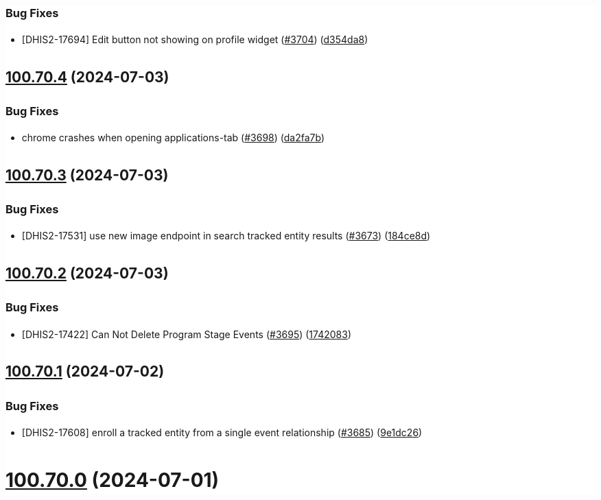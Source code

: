 
### Bug Fixes

* [DHIS2-17694] Edit button not showing on profile widget ([#3704](https://github.com/dhis2/capture-app/issues/3704)) ([d354da8](https://github.com/dhis2/capture-app/commit/d354da808f8a118ae95122bf2b20839fe1403931))

## [100.70.4](https://github.com/dhis2/capture-app/compare/v100.70.3...v100.70.4) (2024-07-03)


### Bug Fixes

* chrome crashes when opening applications-tab ([#3698](https://github.com/dhis2/capture-app/issues/3698)) ([da2fa7b](https://github.com/dhis2/capture-app/commit/da2fa7bba8fd5cac4a29237e0adad248340af9b2))

## [100.70.3](https://github.com/dhis2/capture-app/compare/v100.70.2...v100.70.3) (2024-07-03)


### Bug Fixes

* [DHIS2-17531] use new image endpoint in search tracked entity results ([#3673](https://github.com/dhis2/capture-app/issues/3673)) ([184ce8d](https://github.com/dhis2/capture-app/commit/184ce8dfee8788e20e2c357e4bf1eaf371a496f6))

## [100.70.2](https://github.com/dhis2/capture-app/compare/v100.70.1...v100.70.2) (2024-07-03)


### Bug Fixes

* [DHIS2-17422] Can Not Delete Program Stage Events ([#3695](https://github.com/dhis2/capture-app/issues/3695)) ([1742083](https://github.com/dhis2/capture-app/commit/17420837280b25e72204b9278b3a28700c36b66e))

## [100.70.1](https://github.com/dhis2/capture-app/compare/v100.70.0...v100.70.1) (2024-07-02)


### Bug Fixes

* [DHIS2-17608] enroll a tracked entity from a single event relationship ([#3685](https://github.com/dhis2/capture-app/issues/3685)) ([9e1dc26](https://github.com/dhis2/capture-app/commit/9e1dc26292569ae9d714266051e08a963e0a6e84))

# [100.70.0](https://github.com/dhis2/capture-app/compare/v100.69.3...v100.70.0) (2024-07-01)

